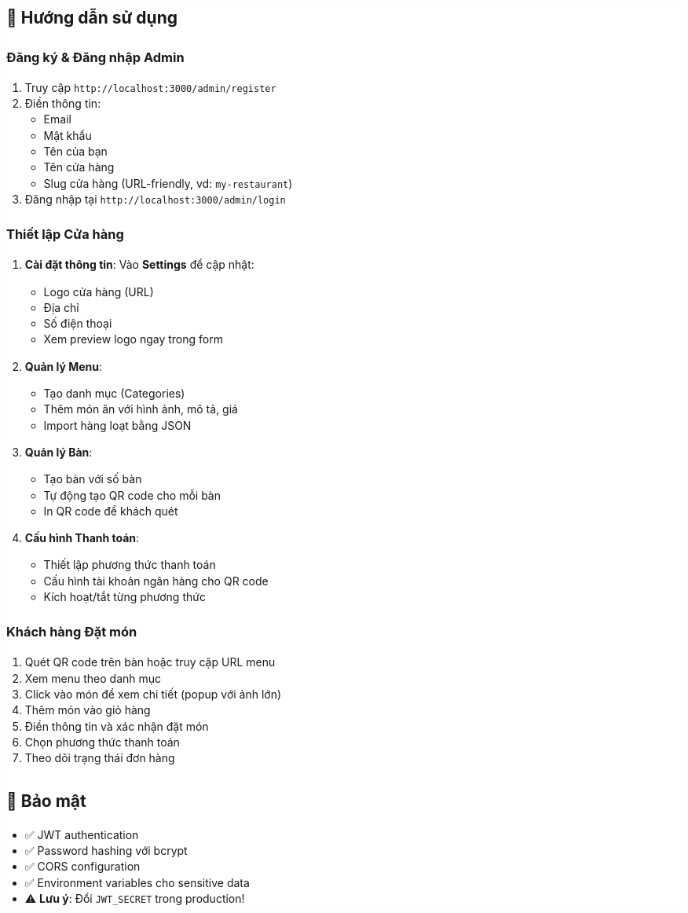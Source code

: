 ## 🎯 Hướng dẫn sử dụng

### Đăng ký & Đăng nhập Admin

1. Truy cập `http://localhost:3000/admin/register`
2. Điền thông tin:
   - Email
   - Mật khẩu
   - Tên của bạn
   - Tên cửa hàng
   - Slug cửa hàng (URL-friendly, vd: `my-restaurant`)
3. Đăng nhập tại `http://localhost:3000/admin/login`

### Thiết lập Cửa hàng

1. **Cài đặt thông tin**: Vào **Settings** để cập nhật:
   - Logo cửa hàng (URL)
   - Địa chỉ
   - Số điện thoại
   - Xem preview logo ngay trong form

2. **Quản lý Menu**:
   - Tạo danh mục (Categories)
   - Thêm món ăn với hình ảnh, mô tả, giá
   - Import hàng loạt bằng JSON

3. **Quản lý Bàn**:
   - Tạo bàn với số bàn
   - Tự động tạo QR code cho mỗi bàn
   - In QR code để khách quét

4. **Cấu hình Thanh toán**:
   - Thiết lập phương thức thanh toán
   - Cấu hình tài khoản ngân hàng cho QR code
   - Kích hoạt/tắt từng phương thức

### Khách hàng Đặt món

1. Quét QR code trên bàn hoặc truy cập URL menu
2. Xem menu theo danh mục
3. Click vào món để xem chi tiết (popup với ảnh lớn)
4. Thêm món vào giỏ hàng
5. Điền thông tin và xác nhận đặt món
6. Chọn phương thức thanh toán
7. Theo dõi trạng thái đơn hàng

## 🔐 Bảo mật

- ✅ JWT authentication
- ✅ Password hashing với bcrypt
- ✅ CORS configuration
- ✅ Environment variables cho sensitive data
- ⚠️ **Lưu ý**: Đổi `JWT_SECRET` trong production!
